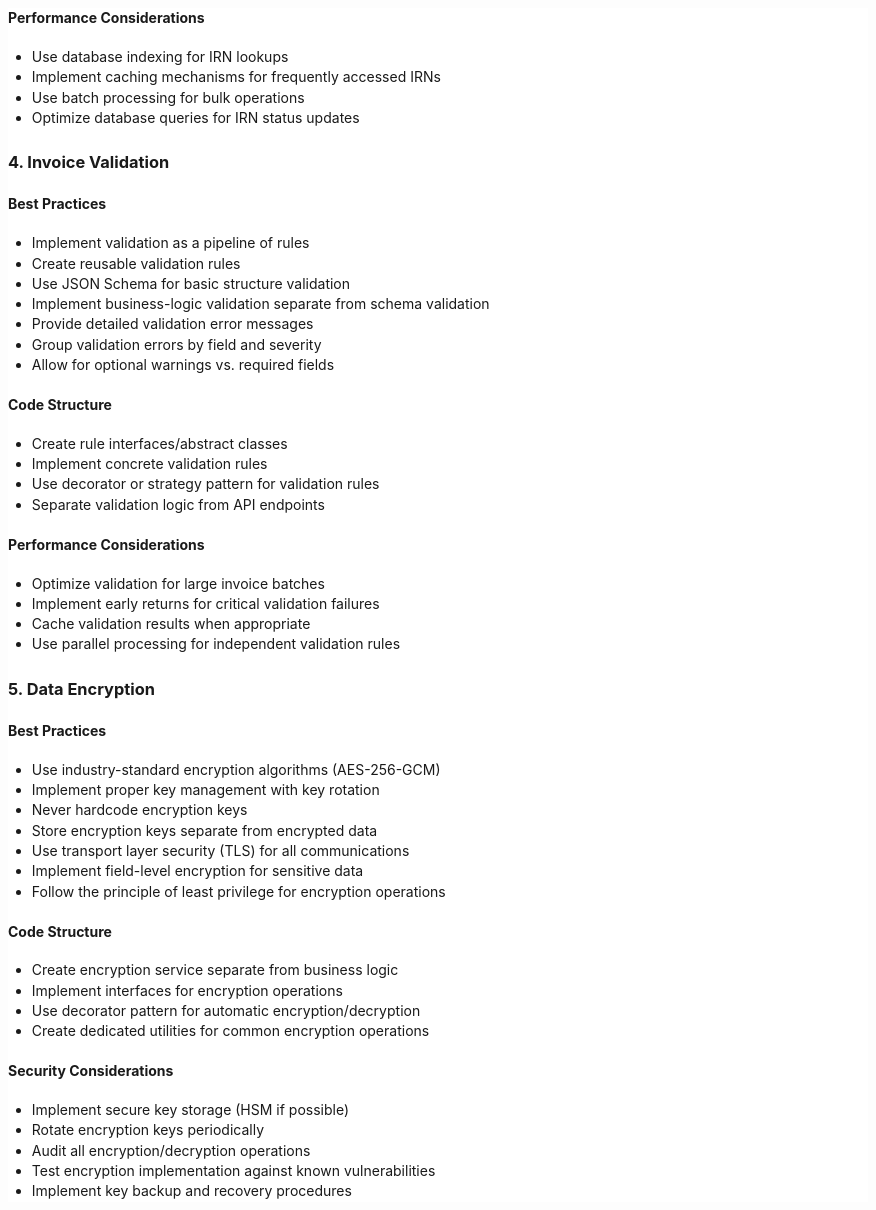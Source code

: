 #### Performance Considerations
- Use database indexing for IRN lookups
- Implement caching mechanisms for frequently accessed IRNs
- Use batch processing for bulk operations
- Optimize database queries for IRN status updates

### 4. Invoice Validation

#### Best Practices
- Implement validation as a pipeline of rules
- Create reusable validation rules
- Use JSON Schema for basic structure validation
- Implement business-logic validation separate from schema validation
- Provide detailed validation error messages
- Group validation errors by field and severity
- Allow for optional warnings vs. required fields

#### Code Structure
- Create rule interfaces/abstract classes
- Implement concrete validation rules
- Use decorator or strategy pattern for validation rules
- Separate validation logic from API endpoints

#### Performance Considerations
- Optimize validation for large invoice batches
- Implement early returns for critical validation failures
- Cache validation results when appropriate
- Use parallel processing for independent validation rules

### 5. Data Encryption

#### Best Practices
- Use industry-standard encryption algorithms (AES-256-GCM)
- Implement proper key management with key rotation
- Never hardcode encryption keys
- Store encryption keys separate from encrypted data
- Use transport layer security (TLS) for all communications
- Implement field-level encryption for sensitive data
- Follow the principle of least privilege for encryption operations

#### Code Structure
- Create encryption service separate from business logic
- Implement interfaces for encryption operations
- Use decorator pattern for automatic encryption/decryption
- Create dedicated utilities for common encryption operations

#### Security Considerations
- Implement secure key storage (HSM if possible)
- Rotate encryption keys periodically
- Audit all encryption/decryption operations
- Test encryption implementation against known vulnerabilities
- Implement key backup and recovery procedures
